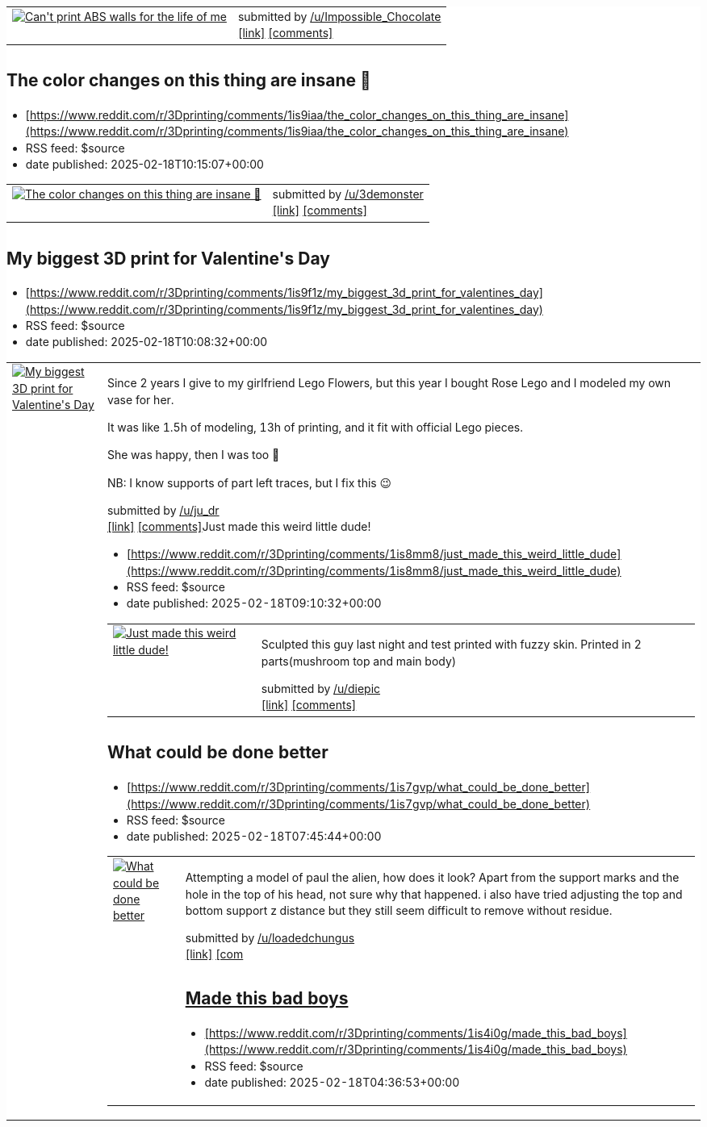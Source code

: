 <table> <tr><td> <a href="https://www.reddit.com/r/3Dprinting/comments/1isb55y/cant_print_abs_walls_for_the_life_of_me/"> <img src="https://a.thumbs.redditmedia.com/FFzbUPpoSgtXInSnpBSHVXfZhXu4lZ_NCUmLolBt4K8.jpg" alt="Can't print ABS walls for the life of me" title="Can't print ABS walls for the life of me" /> </a> </td><td> &#32; submitted by &#32; <a href="https://www.reddit.com/user/Impossible_Chocolate"> /u/Impossible_Chocolate </a> <br/> <span><a href="https://www.reddit.com/gallery/1isb55y">[link]</a></span> &#32; <span><a href="https://www.reddit.com/r/3Dprinting/comments/1isb55y/cant_print_abs_walls_for_the_life_of_me/">[comments]</a></span> </td></tr></table>

## The color changes on this thing are insane 🤯
 - [https://www.reddit.com/r/3Dprinting/comments/1is9iaa/the_color_changes_on_this_thing_are_insane](https://www.reddit.com/r/3Dprinting/comments/1is9iaa/the_color_changes_on_this_thing_are_insane)
 - RSS feed: $source
 - date published: 2025-02-18T10:15:07+00:00

<table> <tr><td> <a href="https://www.reddit.com/r/3Dprinting/comments/1is9iaa/the_color_changes_on_this_thing_are_insane/"> <img src="https://external-preview.redd.it/a29hYm1pdHVndmplMXVfnj7qE3GVWYCqIaLFEPvp2G8V3XceJ7b2rUt5zGEB.png?width=640&amp;crop=smart&amp;auto=webp&amp;s=e83cdb19b7d56cc25b783c2315d14f4ac218ebb7" alt="The color changes on this thing are insane 🤯" title="The color changes on this thing are insane 🤯" /> </a> </td><td> &#32; submitted by &#32; <a href="https://www.reddit.com/user/3demonster"> /u/3demonster </a> <br/> <span><a href="https://v.redd.it/32bb6itugvje1">[link]</a></span> &#32; <span><a href="https://www.reddit.com/r/3Dprinting/comments/1is9iaa/the_color_changes_on_this_thing_are_insane/">[comments]</a></span> </td></tr></table>

## My biggest 3D print for Valentine's Day
 - [https://www.reddit.com/r/3Dprinting/comments/1is9f1z/my_biggest_3d_print_for_valentines_day](https://www.reddit.com/r/3Dprinting/comments/1is9f1z/my_biggest_3d_print_for_valentines_day)
 - RSS feed: $source
 - date published: 2025-02-18T10:08:32+00:00

<table> <tr><td> <a href="https://www.reddit.com/r/3Dprinting/comments/1is9f1z/my_biggest_3d_print_for_valentines_day/"> <img src="https://b.thumbs.redditmedia.com/osPqipelUt9_FxWt_HOfXTF8__8YW3rTjjXX7JqKSzk.jpg" alt="My biggest 3D print for Valentine's Day" title="My biggest 3D print for Valentine's Day" /> </a> </td><td> <div class="md"><p>Since 2 years I give to my girlfriend Lego Flowers, but this year I bought Rose Lego and I modeled my own vase for her.</p> <p>It was like 1.5h of modeling, 13h of printing, and it fit with official Lego pieces.</p> <p>She was happy, then I was too 🤗</p> <p>NB: I know supports of part left traces, but I fix this 😉</p> </div> &#32; submitted by &#32; <a href="https://www.reddit.com/user/ju_dr"> /u/ju_dr </a> <br/> <span><a href="https://www.reddit.com/gallery/1is9f1z">[link]</a></span> &#32; <span><a href="https://www.reddit.com/r/3Dprinting/comments/1is9f1z/my_biggest_3d_print_for_valentines_day/">[comments]</a></span

## Just made this weird little dude!
 - [https://www.reddit.com/r/3Dprinting/comments/1is8mm8/just_made_this_weird_little_dude](https://www.reddit.com/r/3Dprinting/comments/1is8mm8/just_made_this_weird_little_dude)
 - RSS feed: $source
 - date published: 2025-02-18T09:10:32+00:00

<table> <tr><td> <a href="https://www.reddit.com/r/3Dprinting/comments/1is8mm8/just_made_this_weird_little_dude/"> <img src="https://b.thumbs.redditmedia.com/BmKW5_txyzf_llSIh9RauY9ekPCiXZJDiWApgV32csI.jpg" alt="Just made this weird little dude!" title="Just made this weird little dude!" /> </a> </td><td> <div class="md"><p>Sculpted this guy last night and test printed with fuzzy skin. Printed in 2 parts(mushroom top and main body)</p> </div> &#32; submitted by &#32; <a href="https://www.reddit.com/user/diepic"> /u/diepic </a> <br/> <span><a href="https://www.reddit.com/gallery/1is8mm8">[link]</a></span> &#32; <span><a href="https://www.reddit.com/r/3Dprinting/comments/1is8mm8/just_made_this_weird_little_dude/">[comments]</a></span> </td></tr></table>

## What could be done better
 - [https://www.reddit.com/r/3Dprinting/comments/1is7gvp/what_could_be_done_better](https://www.reddit.com/r/3Dprinting/comments/1is7gvp/what_could_be_done_better)
 - RSS feed: $source
 - date published: 2025-02-18T07:45:44+00:00

<table> <tr><td> <a href="https://www.reddit.com/r/3Dprinting/comments/1is7gvp/what_could_be_done_better/"> <img src="https://external-preview.redd.it/NWxqMmp4ZTVydWplMU6_4DFlGx9WBngVioAF8Txifpv9QkFAbjl19mN0lfMW.png?width=640&amp;crop=smart&amp;auto=webp&amp;s=fbd38182ebc9144046d54916b871bab603d50e11" alt="What could be done better" title="What could be done better" /> </a> </td><td> <div class="md"><p>Attempting a model of paul the alien, how does it look? Apart from the support marks and the hole in the top of his head, not sure why that happened. i also have tried adjusting the top and bottom support z distance but they still seem difficult to remove without residue. </p> </div> &#32; submitted by &#32; <a href="https://www.reddit.com/user/loadedchungus"> /u/loadedchungus </a> <br/> <span><a href="https://v.redd.it/y5eyhih5ruje1">[link]</a></span> &#32; <span><a href="https://www.reddit.com/r/3Dprinting/comments/1is7gvp/what_could_be_done_better/">[com

## Made this bad boys
 - [https://www.reddit.com/r/3Dprinting/comments/1is4i0g/made_this_bad_boys](https://www.reddit.com/r/3Dprinting/comments/1is4i0g/made_this_bad_boys)
 - RSS feed: $source
 - date published: 2025-02-18T04:36:53+00:00
